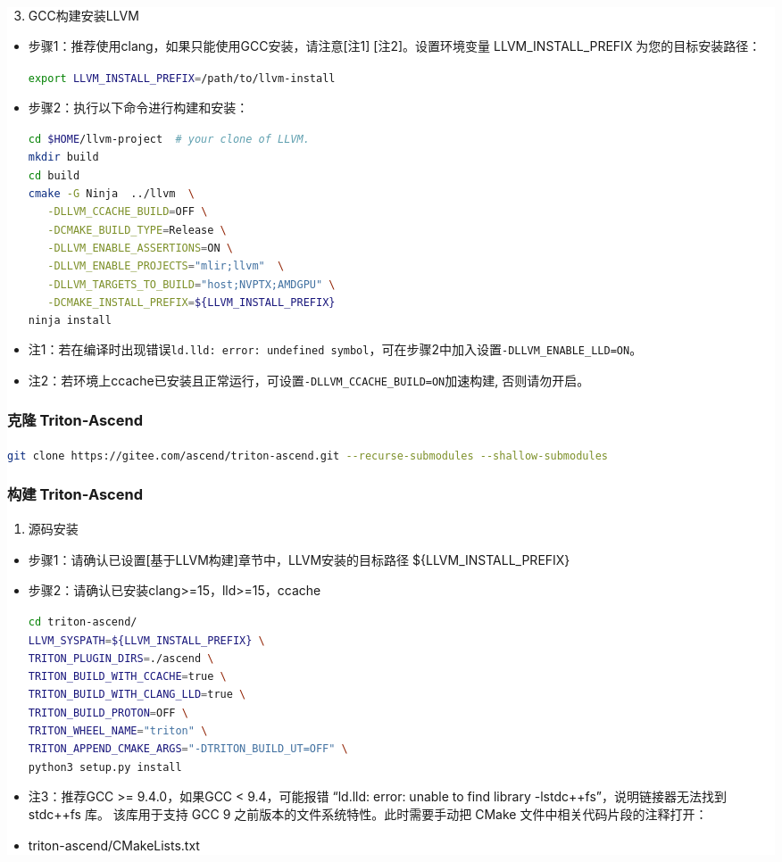 3. GCC构建安装LLVM

- 步骤1：推荐使用clang，如果只能使用GCC安装，请注意[注1] [注2]。设置环境变量 LLVM_INSTALL_PREFIX 为您的目标安装路径：

   ```bash
   export LLVM_INSTALL_PREFIX=/path/to/llvm-install
   ```

- 步骤2：执行以下命令进行构建和安装：

   ```bash
   cd $HOME/llvm-project  # your clone of LLVM.
   mkdir build
   cd build
   cmake -G Ninja  ../llvm  \
      -DLLVM_CCACHE_BUILD=OFF \
      -DCMAKE_BUILD_TYPE=Release \
      -DLLVM_ENABLE_ASSERTIONS=ON \
      -DLLVM_ENABLE_PROJECTS="mlir;llvm"  \
      -DLLVM_TARGETS_TO_BUILD="host;NVPTX;AMDGPU" \
      -DCMAKE_INSTALL_PREFIX=${LLVM_INSTALL_PREFIX}
   ninja install
   ```

- 注1：若在编译时出现错误`ld.lld: error: undefined symbol`，可在步骤2中加入设置`-DLLVM_ENABLE_LLD=ON`。
- 注2：若环境上ccache已安装且正常运行，可设置`-DLLVM_CCACHE_BUILD=ON`加速构建, 否则请勿开启。

### 克隆 Triton-Ascend

```bash
git clone https://gitee.com/ascend/triton-ascend.git --recurse-submodules --shallow-submodules
```

### 构建 Triton-Ascend

1. 源码安装

- 步骤1：请确认已设置[基于LLVM构建]章节中，LLVM安装的目标路径 ${LLVM_INSTALL_PREFIX}
- 步骤2：请确认已安装clang>=15，lld>=15，ccache

   ```bash
   cd triton-ascend/
   LLVM_SYSPATH=${LLVM_INSTALL_PREFIX} \
   TRITON_PLUGIN_DIRS=./ascend \
   TRITON_BUILD_WITH_CCACHE=true \
   TRITON_BUILD_WITH_CLANG_LLD=true \
   TRITON_BUILD_PROTON=OFF \
   TRITON_WHEEL_NAME="triton" \
   TRITON_APPEND_CMAKE_ARGS="-DTRITON_BUILD_UT=OFF" \
   python3 setup.py install
   ```

- 注3：推荐GCC >= 9.4.0，如果GCC < 9.4，可能报错 “ld.lld: error: unable to find library -lstdc++fs”，说明链接器无法找到 stdc++fs 库。
该库用于支持 GCC 9 之前版本的文件系统特性。此时需要手动把 CMake 文件中相关代码片段的注释打开：

- triton-ascend/CMakeLists.txt
